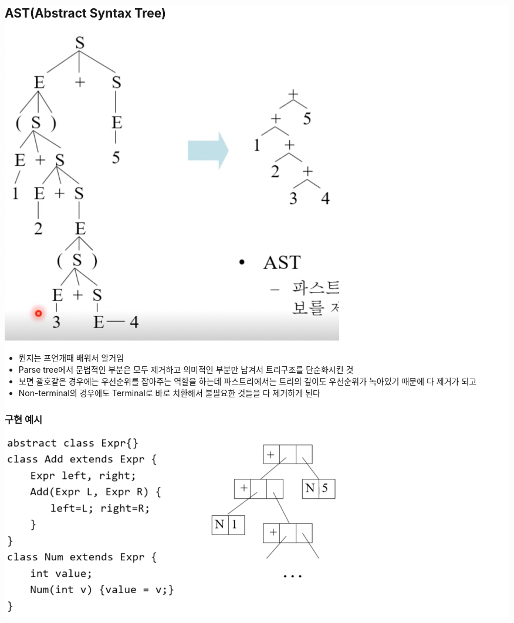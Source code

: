 ## AST(Abstract Syntax Tree)

![%E1%84%8B%E1%85%B5%E1%84%85%E1%85%A9%E1%86%AB11%20-%20SDD,%20AST%20c7fd5fdf1e184d4cbdc23c1767c52b94/image12.png](originals/compiler.fall.2021.cse.cnu.ac.kr/images/11_c7fd5fdf1e184d4cbdc23c1767c52b94/image12.png)

- 뭔지는 프언개때 배워서 알거임
- Parse tree에서 문법적인 부분은 모두 제거하고 의미적인 부분만 남겨서 트리구조를 단순화시킨 것
- 보면 괄호같은 경우에는 우선순위를 잡아주는 역할을 하는데 파스트리에서는 트리의 깊이도 우선순위가 녹아있기 때문에 다 제거가 되고
- Non-terminal의 경우에도 Terminal로 바로 치환해서 불필요한 것들을 다 제거하게 된다

### 구현 예시

![%E1%84%8B%E1%85%B5%E1%84%85%E1%85%A9%E1%86%AB11%20-%20SDD,%20AST%20c7fd5fdf1e184d4cbdc23c1767c52b94/image13.png](originals/compiler.fall.2021.cse.cnu.ac.kr/images/11_c7fd5fdf1e184d4cbdc23c1767c52b94/image13.png)
